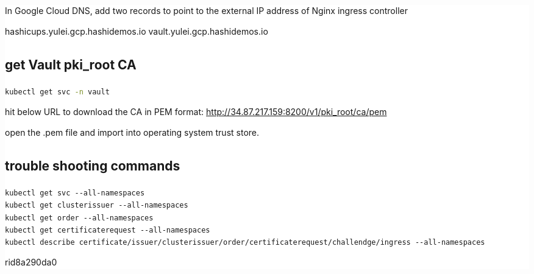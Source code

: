 In Google Cloud DNS, add two records to point to the external IP address of Nginx ingress controller

hashicups.yulei.gcp.hashidemos.io
vault.yulei.gcp.hashidemos.io

## get Vault pki_root CA

```bash
kubectl get svc -n vault
```

hit below URL to download the CA in PEM format:
http://34.87.217.159:8200/v1/pki_root/ca/pem

open the .pem file and import into operating system trust store.

## trouble shooting commands

```
kubectl get svc --all-namespaces
kubectl get clusterissuer --all-namespaces
kubectl get order --all-namespaces
kubectl get certificaterequest --all-namespaces
kubectl describe certificate/issuer/clusterissuer/order/certificaterequest/challendge/ingress --all-namespaces
```
rid8a290da0